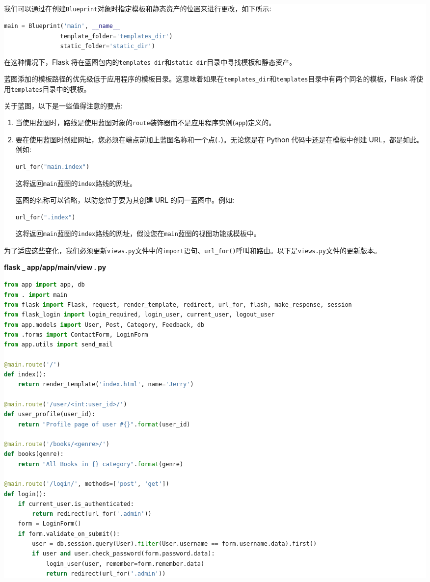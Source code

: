 我们可以通过在创建`Blueprint`对象时指定模板和静态资产的位置来进行更改，如下所示:

```py
main = Blueprint('main', __name__
                template_folder='templates_dir')
                static_folder='static_dir')

```

在这种情况下，Flask 将在蓝图包内的`templates_dir`和`static_dir`目录中寻找模板和静态资产。

蓝图添加的模板路径的优先级低于应用程序的模板目录。这意味着如果在`templates_dir`和`templates`目录中有两个同名的模板，Flask 将使用`templates`目录中的模板。

关于蓝图，以下是一些值得注意的要点:

1.  当使用蓝图时，路线是使用蓝图对象的`route`装饰器而不是应用程序实例(`app`)定义的。

2.  要在使用蓝图时创建网址，您必须在端点前加上蓝图名称和一个点(`.`)。无论您是在 Python 代码中还是在模板中创建 URL，都是如此。例如:

    ```py
    url_for("main.index")

    ```

    这将返回`main`蓝图的`index`路线的网址。

    蓝图的名称可以省略，以防您位于要为其创建 URL 的同一蓝图中。例如:

    ```py
    url_for(".index")

    ```

    这将返回`main`蓝图的`index`路线的网址，假设您在`main`蓝图的视图功能或模板中。

为了适应这些变化，我们必须更新`views.py`文件中的`import`语句、`url_for()`呼叫和路由。以下是`views.py`文件的更新版本。

**flask _ app/app/main/view . py**

```py
from app import app, db
from . import main
from flask import Flask, request, render_template, redirect, url_for, flash, make_response, session
from flask_login import login_required, login_user, current_user, logout_user
from app.models import User, Post, Category, Feedback, db
from .forms import ContactForm, LoginForm
from app.utils import send_mail

@main.route('/')
def index():
    return render_template('index.html', name='Jerry')

@main.route('/user/<int:user_id>/')
def user_profile(user_id):
    return "Profile page of user #{}".format(user_id)

@main.route('/books/<genre>/')
def books(genre):
    return "All Books in {} category".format(genre)

@main.route('/login/', methods=['post', 'get'])
def login():
    if current_user.is_authenticated:
        return redirect(url_for('.admin'))
    form = LoginForm()
    if form.validate_on_submit():
        user = db.session.query(User).filter(User.username == form.username.data).first()
        if user and user.check_password(form.password.data):
            login_user(user, remember=form.remember.data)
            return redirect(url_for('.admin'))

```